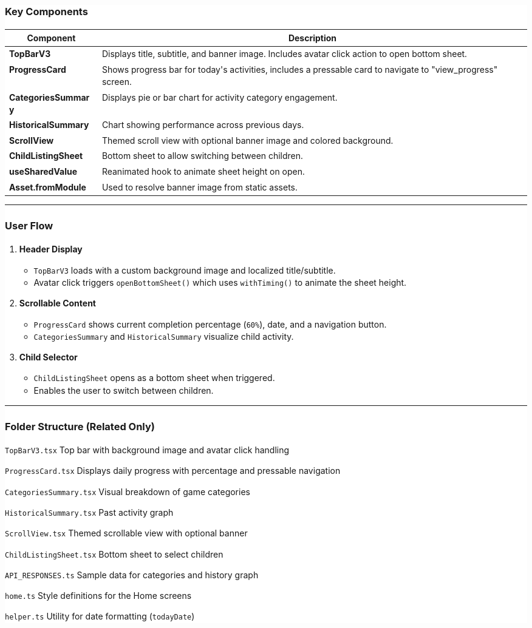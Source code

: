 
### Key Components

| Component             | Description                                                                                                 |
|-----------------------|-------------------------------------------------------------------------------------------------------------|
| **TopBarV3**          | Displays title, subtitle, and banner image. Includes avatar click action to open bottom sheet.              |
| **ProgressCard**      | Shows progress bar for today's activities, includes a pressable card to navigate to "view_progress" screen. |
| **CategoriesSummary** | Displays pie or bar chart for activity category engagement.                                                 |
| **HistoricalSummary** | Chart showing performance across previous days.                                                             |
| **ScrollView**        | Themed scroll view with optional banner image and colored background.                                       |
| **ChildListingSheet** | Bottom sheet to allow switching between children.                                                           |
| **useSharedValue**    | Reanimated hook to animate sheet height on open.                                                            |
| **Asset.fromModule**  | Used to resolve banner image from static assets.                                                            |

---

### User Flow

1. **Header Display**
    - `TopBarV3` loads with a custom background image and localized title/subtitle.
    - Avatar click triggers `openBottomSheet()` which uses `withTiming()` to animate the sheet height.

2. **Scrollable Content**
    - `ProgressCard` shows current completion percentage (`60%`), date, and a navigation button.
    - `CategoriesSummary` and `HistoricalSummary` visualize child activity.

3. **Child Selector**
    - `ChildListingSheet` opens as a bottom sheet when triggered.
    - Enables the user to switch between children.

---

### Folder Structure (Related Only)

`TopBarV3.tsx`             Top bar with background image and avatar click handling

`ProgressCard.tsx`         Displays daily progress with percentage and pressable navigation

`CategoriesSummary.tsx`    Visual breakdown of game categories

`HistoricalSummary.tsx`    Past activity graph

`ScrollView.tsx`           Themed scrollable view with optional banner

`ChildListingSheet.tsx`    Bottom sheet to select children

`API_RESPONSES.ts`         Sample data for categories and history graph

`home.ts`                  Style definitions for the Home screens

`helper.ts`                Utility for date formatting (`todayDate`)